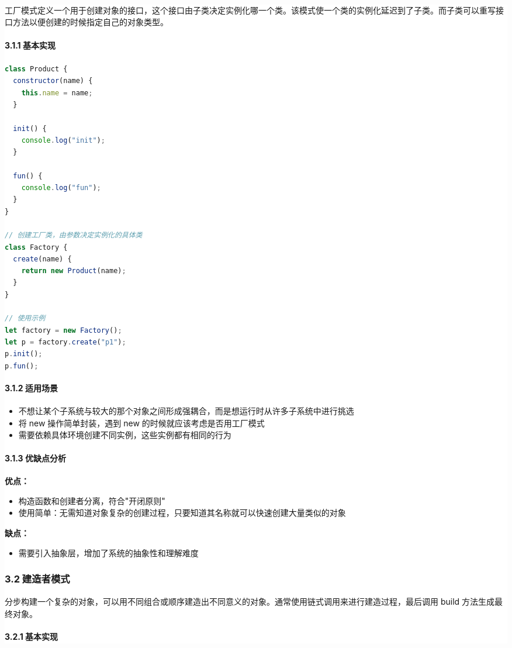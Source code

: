 工厂模式定义一个用于创建对象的接口，这个接口由子类决定实例化哪一个类。该模式使一个类的实例化延迟到了子类。而子类可以重写接口方法以便创建的时候指定自己的对象类型。

#### 3.1.1 基本实现

```javascript
class Product {
  constructor(name) {
    this.name = name;
  }
  
  init() {
    console.log("init");
  }
  
  fun() {
    console.log("fun");
  }
}

// 创建工厂类，由参数决定实例化的具体类
class Factory {
  create(name) {
    return new Product(name);
  }
}

// 使用示例
let factory = new Factory();
let p = factory.create("p1");
p.init();
p.fun();
```

#### 3.1.2 适用场景

- 不想让某个子系统与较大的那个对象之间形成强耦合，而是想运行时从许多子系统中进行挑选
- 将 new 操作简单封装，遇到 new 的时候就应该考虑是否用工厂模式
- 需要依赖具体环境创建不同实例，这些实例都有相同的行为

#### 3.1.3 优缺点分析

**优点：**
- 构造函数和创建者分离，符合"开闭原则"
- 使用简单：无需知道对象复杂的创建过程，只要知道其名称就可以快速创建大量类似的对象

**缺点：**
- 需要引入抽象层，增加了系统的抽象性和理解难度

### 3.2 建造者模式

分步构建一个复杂的对象，可以用不同组合或顺序建造出不同意义的对象。通常使用链式调用来进行建造过程，最后调用 build 方法生成最终对象。

#### 3.2.1 基本实现
